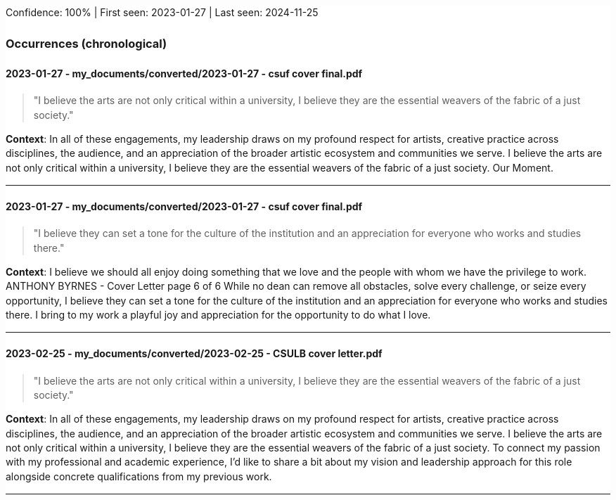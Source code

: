 Confidence: 100% | First seen: 2023-01-27 | Last seen: 2024-11-25

### Occurrences (chronological)

#### 2023-01-27 - my_documents/converted/2023-01-27 - csuf cover final.pdf

> "I believe the arts are not only critical within a university, I believe they are the
essential weavers of the fabric of a just society."

**Context**: In all of these engagements, my leadership draws on my profound respect for artists, creative practice
across disciplines, the audience, and an appreciation of the broader artistic ecosystem and
communities we serve. I believe the arts are not only critical within a university, I believe they are the
essential weavers of the fabric of a just society. Our Moment.

---

#### 2023-01-27 - my_documents/converted/2023-01-27 - csuf cover final.pdf

> "I believe
they can set a tone for the culture of the institution and an appreciation for everyone who works and
studies there."

**Context**: I
believe we should all enjoy doing something that we love and the people with whom we have the
privilege to work. ANTHONY BYRNES - Cover Letter page 6 of 6
While no dean can remove all obstacles, solve every challenge, or seize every opportunity, I believe
they can set a tone for the culture of the institution and an appreciation for everyone who works and
studies there. I bring to my work a playful joy and appreciation for the opportunity to do what I love.

---

#### 2023-02-25 - my_documents/converted/2023-02-25 - CSULB cover letter.pdf

> "I believe the arts are not only critical within a university, I believe they are the
essential weavers of the fabric of a just society."

**Context**: In all of these engagements, my leadership draws on my profound respect for artists, creative practice
across disciplines, the audience, and an appreciation of the broader artistic ecosystem and
communities we serve. I believe the arts are not only critical within a university, I believe they are the
essential weavers of the fabric of a just society. To connect my passion with my professional and academic experience, I’d like to share a bit about my
vision and leadership approach for this role alongside concrete qualifications from my previous work.

---